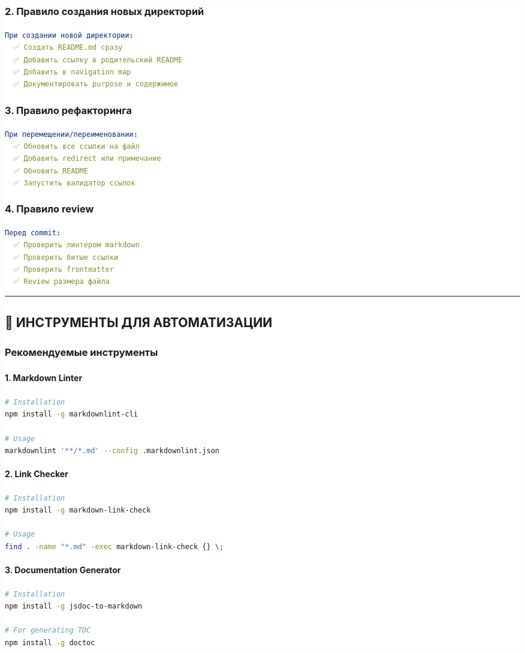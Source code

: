 ### 2. Правило создания новых директорий
```yaml
При создании новой директории:
  ✅ Создать README.md сразу
  ✅ Добавить ссылку в родительский README
  ✅ Добавить в navigation map
  ✅ Документировать purpose и содержимое
```

### 3. Правило рефакторинга
```yaml
При перемещении/переименовании:
  ✅ Обновить все ссылки на файл
  ✅ Добавить redirect или примечание
  ✅ Обновить README
  ✅ Запустить валидатор ссылок
```

### 4. Правило review
```yaml
Перед commit:
  ✅ Проверить линтером markdown
  ✅ Проверить битые ссылки
  ✅ Проверить frontmatter
  ✅ Review размера файла
```

---

## 🔧 ИНСТРУМЕНТЫ ДЛЯ АВТОМАТИЗАЦИИ

### Рекомендуемые инструменты

#### 1. Markdown Linter
```bash
# Installation
npm install -g markdownlint-cli

# Usage
markdownlint '**/*.md' --config .markdownlint.json
```

#### 2. Link Checker
```bash
# Installation
npm install -g markdown-link-check

# Usage
find . -name "*.md" -exec markdown-link-check {} \;
```

#### 3. Documentation Generator
```bash
# Installation
npm install -g jsdoc-to-markdown

# For generating TOC
npm install -g doctoc
```
